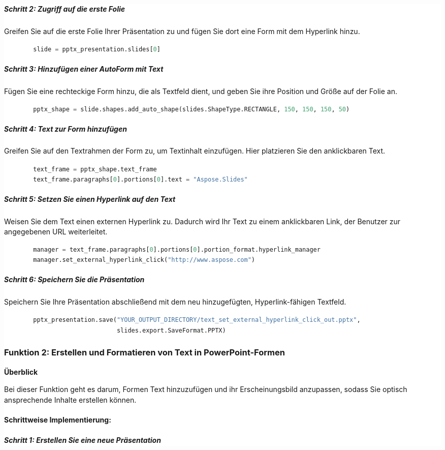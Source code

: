 ##### Schritt 2: Zugriff auf die erste Folie

Greifen Sie auf die erste Folie Ihrer Präsentation zu und fügen Sie dort eine Form mit dem Hyperlink hinzu.

```python
        slide = pptx_presentation.slides[0]
```

##### Schritt 3: Hinzufügen einer AutoForm mit Text

Fügen Sie eine rechteckige Form hinzu, die als Textfeld dient, und geben Sie ihre Position und Größe auf der Folie an.

```python
        pptx_shape = slide.shapes.add_auto_shape(slides.ShapeType.RECTANGLE, 150, 150, 150, 50)
```

##### Schritt 4: Text zur Form hinzufügen

Greifen Sie auf den Textrahmen der Form zu, um Textinhalt einzufügen. Hier platzieren Sie den anklickbaren Text.

```python
        text_frame = pptx_shape.text_frame
        text_frame.paragraphs[0].portions[0].text = "Aspose.Slides"
```

##### Schritt 5: Setzen Sie einen Hyperlink auf den Text

Weisen Sie dem Text einen externen Hyperlink zu. Dadurch wird Ihr Text zu einem anklickbaren Link, der Benutzer zur angegebenen URL weiterleitet.

```python
        manager = text_frame.paragraphs[0].portions[0].portion_format.hyperlink_manager
        manager.set_external_hyperlink_click("http://www.aspose.com")
```

##### Schritt 6: Speichern Sie die Präsentation

Speichern Sie Ihre Präsentation abschließend mit dem neu hinzugefügten, Hyperlink-fähigen Textfeld.

```python
        pptx_presentation.save("YOUR_OUTPUT_DIRECTORY/text_set_external_hyperlink_click_out.pptx",
                               slides.export.SaveFormat.PPTX)
```

### Funktion 2: Erstellen und Formatieren von Text in PowerPoint-Formen

**Überblick**

Bei dieser Funktion geht es darum, Formen Text hinzuzufügen und ihr Erscheinungsbild anzupassen, sodass Sie optisch ansprechende Inhalte erstellen können.

#### Schrittweise Implementierung:

##### Schritt 1: Erstellen Sie eine neue Präsentation
